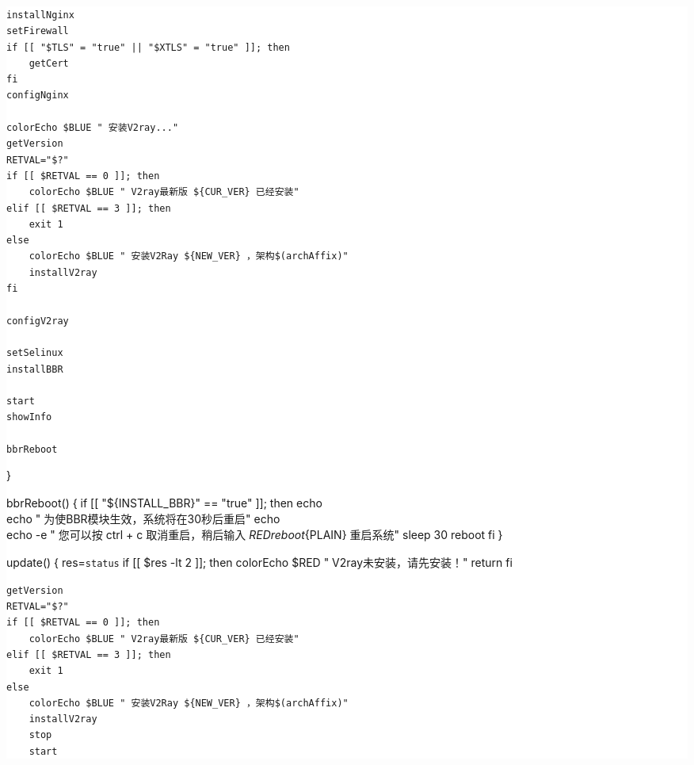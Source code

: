     installNginx
    setFirewall
    if [[ "$TLS" = "true" || "$XTLS" = "true" ]]; then
        getCert
    fi
    configNginx

    colorEcho $BLUE " 安装V2ray..."
    getVersion
    RETVAL="$?"
    if [[ $RETVAL == 0 ]]; then
        colorEcho $BLUE " V2ray最新版 ${CUR_VER} 已经安装"
    elif [[ $RETVAL == 3 ]]; then
        exit 1
    else
        colorEcho $BLUE " 安装V2Ray ${NEW_VER} ，架构$(archAffix)"
        installV2ray
    fi

    configV2ray

    setSelinux
    installBBR

    start
    showInfo

    bbrReboot
}

bbrReboot() {
    if [[ "${INSTALL_BBR}" == "true" ]]; then
        echo  
        echo " 为使BBR模块生效，系统将在30秒后重启"
        echo  
        echo -e " 您可以按 ctrl + c 取消重启，稍后输入 ${RED}reboot${PLAIN} 重启系统"
        sleep 30
        reboot
    fi
}

update() {
    res=`status`
    if [[ $res -lt 2 ]]; then
        colorEcho $RED " V2ray未安装，请先安装！"
        return
    fi

    getVersion
    RETVAL="$?"
    if [[ $RETVAL == 0 ]]; then
        colorEcho $BLUE " V2ray最新版 ${CUR_VER} 已经安装"
    elif [[ $RETVAL == 3 ]]; then
        exit 1
    else
        colorEcho $BLUE " 安装V2Ray ${NEW_VER} ，架构$(archAffix)"
        installV2ray
        stop
        start
